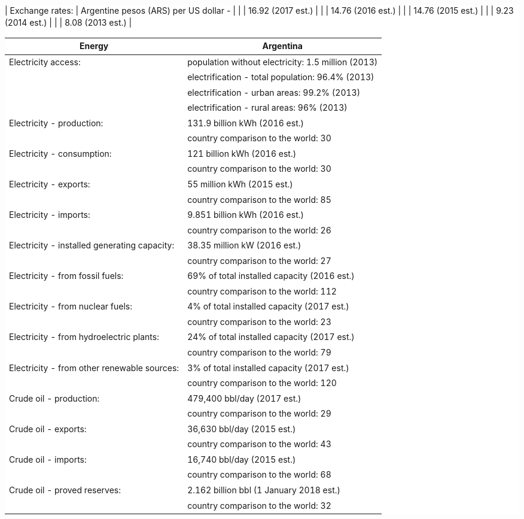 | Exchange rates: | Argentine pesos (ARS) per US dollar - |
| | 16.92 (2017 est.) |
| | 14.76 (2016 est.) |
| | 14.76 (2015 est.) |
| | 9.23 (2014 est.) |
| | 8.08 (2013 est.) |

| Energy | Argentina |
| --- | --- |
| Electricity access: | population without electricity: 1.5 million (2013) |
| | electrification - total population: 96.4% (2013) |
| | electrification - urban areas: 99.2% (2013) |
| | electrification - rural areas: 96% (2013) |
| Electricity - production: | 131.9 billion kWh (2016 est.) |
| | country comparison to the world: 30 |
| Electricity - consumption: | 121 billion kWh (2016 est.) |
| | country comparison to the world: 30 |
| Electricity - exports: | 55 million kWh (2015 est.) |
| | country comparison to the world: 85 |
| Electricity - imports: | 9.851 billion kWh (2016 est.) |
| | country comparison to the world: 26 |
| Electricity - installed generating capacity: | 38.35 million kW (2016 est.) |
| | country comparison to the world: 27 |
| Electricity - from fossil fuels: | 69% of total installed capacity (2016 est.) |
| | country comparison to the world: 112 |
| Electricity - from nuclear fuels: | 4% of total installed capacity (2017 est.) |
| | country comparison to the world: 23 |
| Electricity - from hydroelectric plants: | 24% of total installed capacity (2017 est.) |
| | country comparison to the world: 79 |
| Electricity - from other renewable sources: | 3% of total installed capacity (2017 est.) |
| | country comparison to the world: 120 |
| Crude oil - production: | 479,400 bbl/day (2017 est.) |
| | country comparison to the world: 29 |
| Crude oil - exports: | 36,630 bbl/day (2015 est.) |
| | country comparison to the world: 43 |
| Crude oil - imports: | 16,740 bbl/day (2015 est.) |
| | country comparison to the world: 68 |
| Crude oil - proved reserves: | 2.162 billion bbl (1 January 2018 est.) |
| | country comparison to the world: 32 |